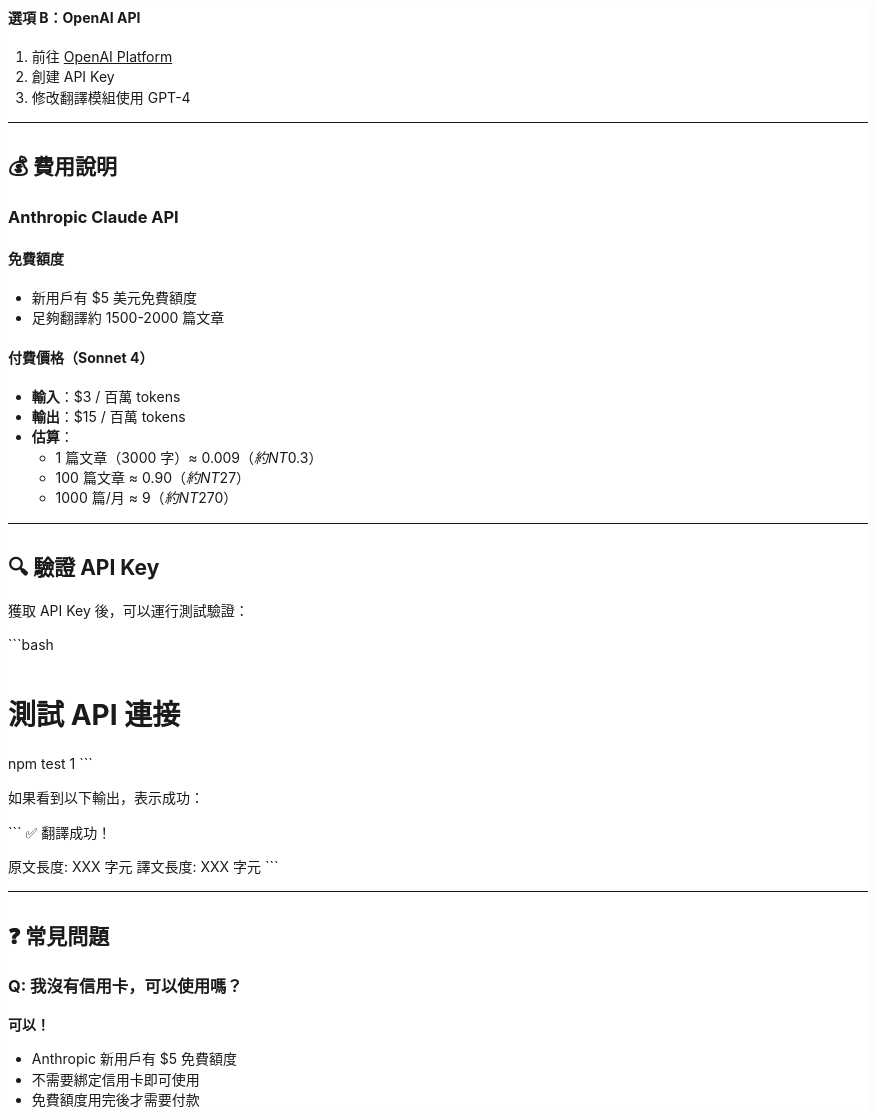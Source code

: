 #### 選項 B：OpenAI API

1. 前往 [OpenAI Platform](https://platform.openai.com/api-keys)
2. 創建 API Key
3. 修改翻譯模組使用 GPT-4

---

## 💰 費用說明

### Anthropic Claude API

#### 免費額度
- 新用戶有 $5 美元免費額度
- 足夠翻譯約 1500-2000 篇文章

#### 付費價格（Sonnet 4）
- **輸入**：$3 / 百萬 tokens
- **輸出**：$15 / 百萬 tokens
- **估算**：
  - 1 篇文章（3000 字）≈ $0.009（約 NT$0.3）
  - 100 篇文章 ≈ $0.90（約 NT$27）
  - 1000 篇/月 ≈ $9（約 NT$270）

---

## 🔍 驗證 API Key

獲取 API Key 後，可以運行測試驗證：

\`\`\`bash
# 測試 API 連接
npm test 1
\`\`\`

如果看到以下輸出，表示成功：

\`\`\`
✅ 翻譯成功！

原文長度: XXX 字元
譯文長度: XXX 字元
\`\`\`

---

## ❓ 常見問題

### Q: 我沒有信用卡，可以使用嗎？

**可以！**
- Anthropic 新用戶有 $5 免費額度
- 不需要綁定信用卡即可使用
- 免費額度用完後才需要付款
